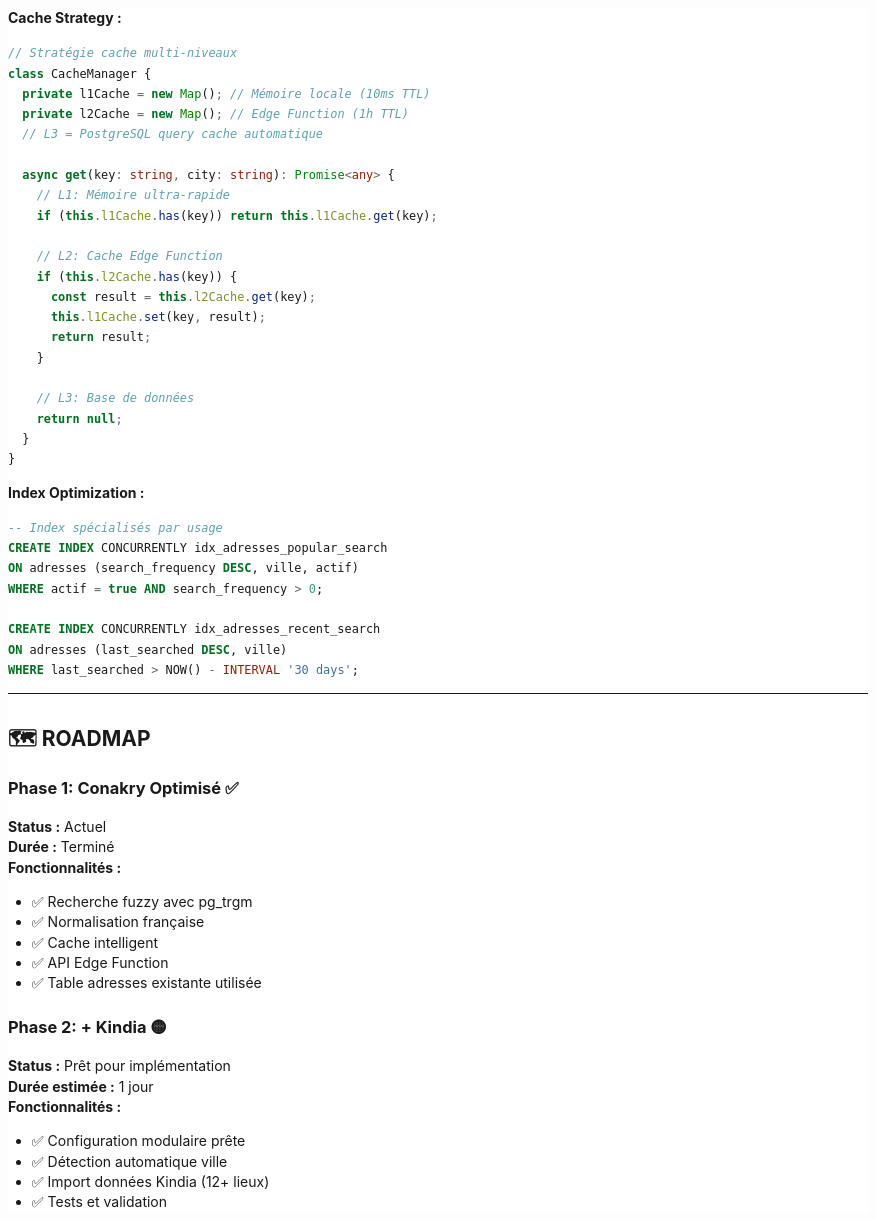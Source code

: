 **Cache Strategy :**
```typescript
// Stratégie cache multi-niveaux
class CacheManager {
  private l1Cache = new Map(); // Mémoire locale (10ms TTL)
  private l2Cache = new Map(); // Edge Function (1h TTL) 
  // L3 = PostgreSQL query cache automatique
  
  async get(key: string, city: string): Promise<any> {
    // L1: Mémoire ultra-rapide
    if (this.l1Cache.has(key)) return this.l1Cache.get(key);
    
    // L2: Cache Edge Function
    if (this.l2Cache.has(key)) {
      const result = this.l2Cache.get(key);
      this.l1Cache.set(key, result);
      return result;
    }
    
    // L3: Base de données
    return null;
  }
}
```

**Index Optimization :**
```sql
-- Index spécialisés par usage
CREATE INDEX CONCURRENTLY idx_adresses_popular_search 
ON adresses (search_frequency DESC, ville, actif) 
WHERE actif = true AND search_frequency > 0;

CREATE INDEX CONCURRENTLY idx_adresses_recent_search
ON adresses (last_searched DESC, ville)
WHERE last_searched > NOW() - INTERVAL '30 days';
```

---

## 🗺️ ROADMAP

### Phase 1: Conakry Optimisé ✅
**Status :** Actuel  
**Durée :** Terminé  
**Fonctionnalités :**
- ✅ Recherche fuzzy avec pg_trgm
- ✅ Normalisation française
- ✅ Cache intelligent
- ✅ API Edge Function
- ✅ Table adresses existante utilisée

### Phase 2: + Kindia 🟡
**Status :** Prêt pour implémentation  
**Durée estimée :** 1 jour  
**Fonctionnalités :**
- ✅ Configuration modulaire prête
- ✅ Détection automatique ville
- ✅ Import données Kindia (12+ lieux)
- ✅ Tests et validation
